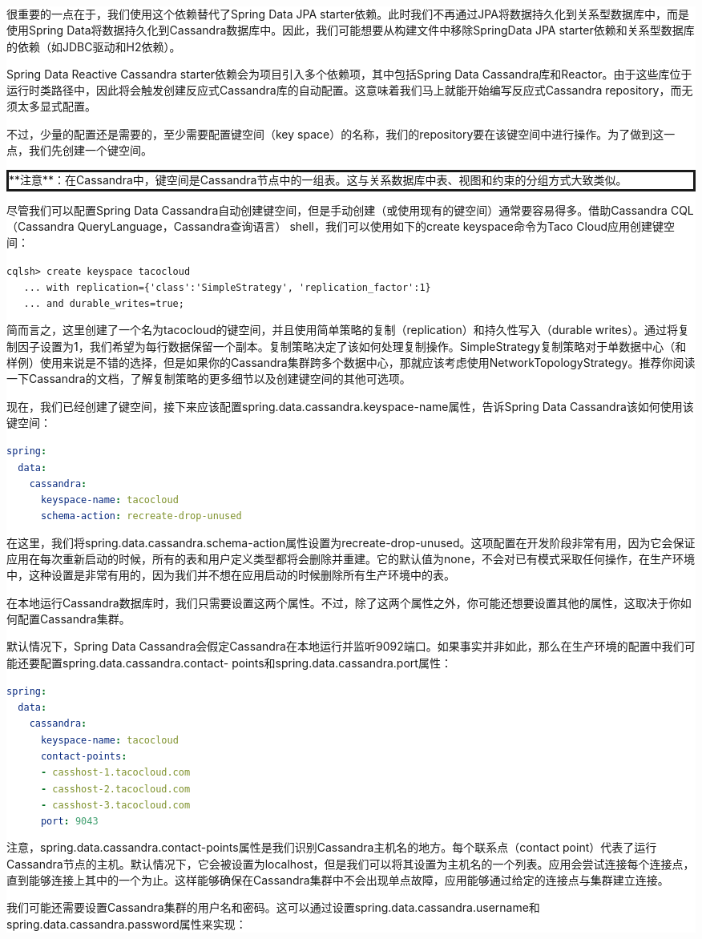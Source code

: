 很重要的一点在于，我们使用这个依赖替代了Spring Data JPA starter依赖。此时我们不再通过JPA将数据持久化到关系型数据库中，而是使用Spring Data将数据持久化到Cassandra数据库中。因此，我们可能想要从构建文件中移除SpringData JPA starter依赖和关系型数据库的依赖（如JDBC驱动和H2依赖）。

Spring Data Reactive Cassandra starter依赖会为项目引入多个依赖项，其中包括Spring Data Cassandra库和Reactor。由于这些库位于运行时类路径中，因此将会触发创建反应式Cassandra库的自动配置。这意味着我们马上就能开始编写反应式Cassandra repository，而无须太多显式配置。

不过，少量的配置还是需要的，至少需要配置键空间（key space）的名称，我们的repository要在该键空间中进行操作。为了做到这一点，我们先创建一个键空间。

<div style="border-style:solid;">**注意**：在Cassandra中，键空间是Cassandra节点中的一组表。这与关系数据库中表、视图和约束的分组方式大致类似。</div>

尽管我们可以配置Spring Data Cassandra自动创建键空间，但是手动创建（或使用现有的键空间）通常要容易得多。借助Cassandra CQL （Cassandra QueryLanguage，Cassandra查询语言） shell，我们可以使用如下的create keyspace命令为Taco Cloud应用创建键空间：

```
cqlsh> create keyspace tacocloud
   ... with replication={'class':'SimpleStrategy', 'replication_factor':1}
   ... and durable_writes=true;
```

简而言之，这里创建了一个名为tacocloud的键空间，并且使用简单策略的复制（replication）和持久性写入（durable writes）。通过将复制因子设置为1，我们希望为每行数据保留一个副本。复制策略决定了该如何处理复制操作。SimpleStrategy复制策略对于单数据中心（和样例）使用来说是不错的选择，但是如果你的Cassandra集群跨多个数据中心，那就应该考虑使用NetworkTopologyStrategy。推荐你阅读一下Cassandra的文档，了解复制策略的更多细节以及创建键空间的其他可选项。

现在，我们已经创建了键空间，接下来应该配置spring.data.cassandra.keyspace-name属性，告诉Spring Data Cassandra该如何使用该键空间：

```yml
spring:
  data:
    cassandra:
      keyspace-name: tacocloud
      schema-action: recreate-drop-unused
```

在这里，我们将spring.data.cassandra.schema-action属性设置为recreate-drop-unused。这项配置在开发阶段非常有用，因为它会保证应用在每次重新启动的时候，所有的表和用户定义类型都将会删除并重建。它的默认值为none，不会对已有模式采取任何操作，在生产环境中，这种设置是非常有用的，因为我们并不想在应用启动的时候删除所有生产环境中的表。

在本地运行Cassandra数据库时，我们只需要设置这两个属性。不过，除了这两个属性之外，你可能还想要设置其他的属性，这取决于你如何配置Cassandra集群。

默认情况下，Spring Data Cassandra会假定Cassandra在本地运行并监听9092端口。如果事实并非如此，那么在生产环境的配置中我们可能还要配置spring.data.cassandra.contact- points和spring.data.cassandra.port属性：

```yml
spring:
  data:
    cassandra:
      keyspace-name: tacocloud
      contact-points:
      - casshost-1.tacocloud.com
      - casshost-2.tacocloud.com
      - casshost-3.tacocloud.com
      port: 9043
```

注意，spring.data.cassandra.contact-points属性是我们识别Cassandra主机名的地方。每个联系点（contact point）代表了运行Cassandra节点的主机。默认情况下，它会被设置为localhost，但是我们可以将其设置为主机名的一个列表。应用会尝试连接每个连接点，直到能够连接上其中的一个为止。这样能够确保在Cassandra集群中不会出现单点故障，应用能够通过给定的连接点与集群建立连接。

我们可能还需要设置Cassandra集群的用户名和密码。这可以通过设置spring.data.cassandra.username和spring.data.cassandra.password属性来实现：
